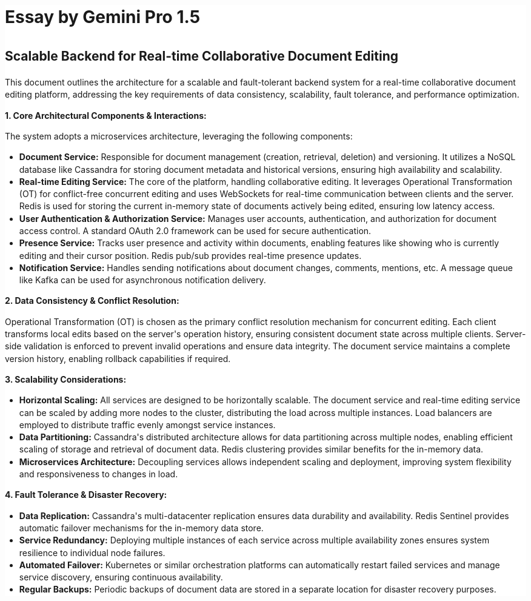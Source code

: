 # Essay by Gemini Pro 1.5

## Scalable Backend for Real-time Collaborative Document Editing

This document outlines the architecture for a scalable and fault-tolerant backend system for a real-time collaborative document editing platform, addressing the key requirements of data consistency, scalability, fault tolerance, and performance optimization.

**1. Core Architectural Components & Interactions:**

The system adopts a microservices architecture, leveraging the following components:

* **Document Service:** Responsible for document management (creation, retrieval, deletion) and versioning. It utilizes a NoSQL database like Cassandra for storing document metadata and historical versions, ensuring high availability and scalability.
* **Real-time Editing Service:** The core of the platform, handling collaborative editing. It leverages Operational Transformation (OT) for conflict-free concurrent editing and uses WebSockets for real-time communication between clients and the server.  Redis is used for storing the current in-memory state of documents actively being edited, ensuring low latency access.
* **User Authentication & Authorization Service:**  Manages user accounts, authentication, and authorization for document access control.  A standard OAuth 2.0 framework can be used for secure authentication.
* **Presence Service:** Tracks user presence and activity within documents, enabling features like showing who is currently editing and their cursor position.  Redis pub/sub provides real-time presence updates.
* **Notification Service:** Handles sending notifications about document changes, comments, mentions, etc. A message queue like Kafka can be used for asynchronous notification delivery.

**2. Data Consistency & Conflict Resolution:**

Operational Transformation (OT) is chosen as the primary conflict resolution mechanism for concurrent editing. Each client transforms local edits based on the server's operation history, ensuring consistent document state across multiple clients.  Server-side validation is enforced to prevent invalid operations and ensure data integrity. The document service maintains a complete version history, enabling rollback capabilities if required.

**3. Scalability Considerations:**

* **Horizontal Scaling:** All services are designed to be horizontally scalable. The document service and real-time editing service can be scaled by adding more nodes to the cluster, distributing the load across multiple instances.  Load balancers are employed to distribute traffic evenly amongst service instances.
* **Data Partitioning:** Cassandra's distributed architecture allows for data partitioning across multiple nodes, enabling efficient scaling of storage and retrieval of document data.  Redis clustering provides similar benefits for the in-memory data.
* **Microservices Architecture:** Decoupling services allows independent scaling and deployment, improving system flexibility and responsiveness to changes in load.

**4. Fault Tolerance & Disaster Recovery:**

* **Data Replication:** Cassandra's multi-datacenter replication ensures data durability and availability.  Redis Sentinel provides automatic failover mechanisms for the in-memory data store.
* **Service Redundancy:** Deploying multiple instances of each service across multiple availability zones ensures system resilience to individual node failures.
* **Automated Failover:**  Kubernetes or similar orchestration platforms can automatically restart failed services and manage service discovery, ensuring continuous availability.
* **Regular Backups:** Periodic backups of document data are stored in a separate location for disaster recovery purposes.
